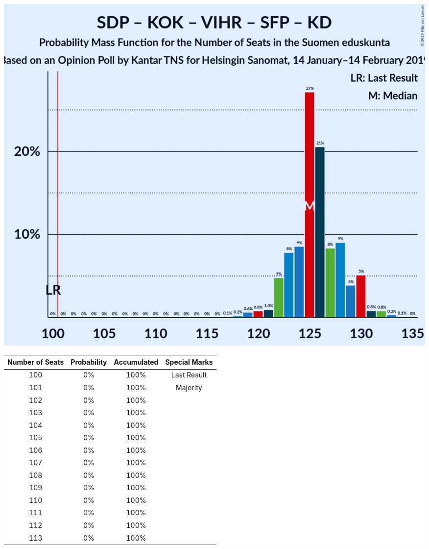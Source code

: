 ![Graph with seats probability mass function not yet produced](2019-02-14-KantarTNS-coalitions-seats-pmf-sdp–kok–vihr–sfp–kd.png "Seats Probability Mass Function")

| Number of Seats | Probability | Accumulated | Special Marks |
|:---------------:|:-----------:|:-----------:|:-------------:|
| 100 | 0% | 100% | Last Result |
| 101 | 0% | 100% | Majority |
| 102 | 0% | 100% |  |
| 103 | 0% | 100% |  |
| 104 | 0% | 100% |  |
| 105 | 0% | 100% |  |
| 106 | 0% | 100% |  |
| 107 | 0% | 100% |  |
| 108 | 0% | 100% |  |
| 109 | 0% | 100% |  |
| 110 | 0% | 100% |  |
| 111 | 0% | 100% |  |
| 112 | 0% | 100% |  |
| 113 | 0% | 100% |  |